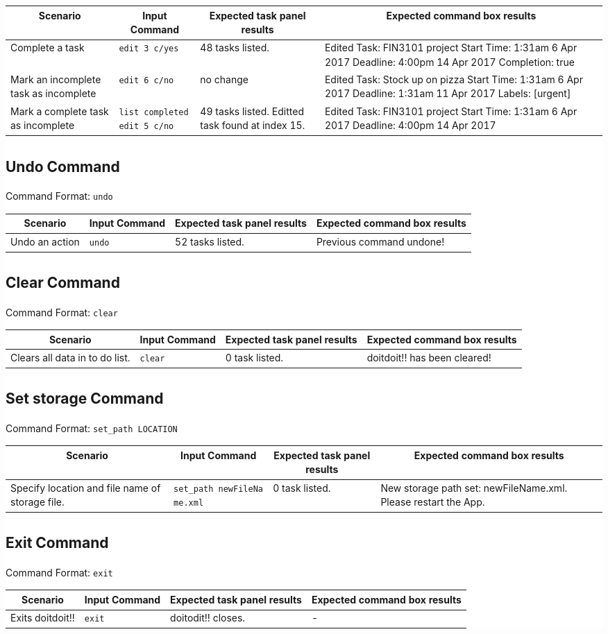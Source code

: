 Scenario | Input Command  | Expected task panel results | Expected command box results
------------ | ------------- | -------------  | -------------
Complete a task | `edit 3 c/yes` | 48 tasks listed. | Edited Task: FIN3101 project Start Time: 1:31am 6 Apr 2017 Deadline: 4:00pm 14 Apr 2017 Completion: true
Mark an incomplete task as incomplete | `edit 6 c/no` | no change | Edited Task: Stock up on pizza Start Time: 1:31am 6 Apr 2017 Deadline: 1:31am 11 Apr 2017 Labels: [urgent]
Mark a complete task as incomplete | `list completed` `edit 5 c/no` | 49 tasks listed. Editted task found at index 15. | Edited Task: FIN3101 project Start Time: 1:31am 6 Apr 2017 Deadline: 4:00pm 14 Apr 2017

## Undo Command

Command Format: `undo`

Scenario | Input Command  | Expected task panel results | Expected command box results
------------ | ------------- | -------------  | -------------
Undo an action | `undo` | 52 tasks listed.  | Previous command undone!

## Clear Command

Command Format: `clear`

Scenario | Input Command  | Expected task panel results | Expected command box results
------------ | ------------- | -------------  | -------------
Clears all data in to do list. | `clear` | 0 task listed.  | doitdoit!! has been cleared!

## Set storage Command

Command Format: `set_path LOCATION`

Scenario | Input Command  | Expected task panel results | Expected command box results
------------ | ------------- | -------------  | -------------
Specify location and file name of storage file. | `set_path newFileName.xml` | 0 task listed.  | New storage path set: newFileName.xml. Please restart the App.

## Exit Command

Command Format: `exit`

Scenario | Input Command  | Expected task panel results | Expected command box results
------------ | ------------- | -------------  | -------------
Exits doitdoit!!  | `exit` | doitodit!! closes.  | -
